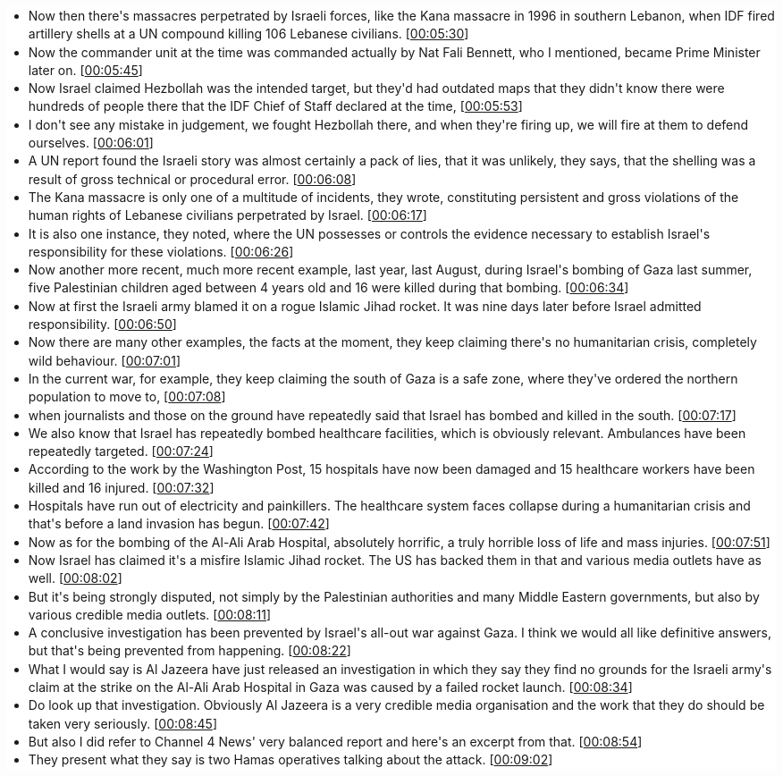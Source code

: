 *  Now then there's massacres perpetrated by Israeli forces, like the Kana massacre in 1996 in southern Lebanon, when IDF fired artillery shells at a UN compound killing 106 Lebanese civilians. [[00:05:30](https://www.youtube.com/watch?v=jnsDfr6pyhI&t=330.0s)]
*  Now the commander unit at the time was commanded actually by Nat Fali Bennett, who I mentioned, became Prime Minister later on. [[00:05:45](https://www.youtube.com/watch?v=jnsDfr6pyhI&t=345.0s)]
*  Now Israel claimed Hezbollah was the intended target, but they'd had outdated maps that they didn't know there were hundreds of people there that the IDF Chief of Staff declared at the time, [[00:05:53](https://www.youtube.com/watch?v=jnsDfr6pyhI&t=353.0s)]
*  I don't see any mistake in judgement, we fought Hezbollah there, and when they're firing up, we will fire at them to defend ourselves. [[00:06:01](https://www.youtube.com/watch?v=jnsDfr6pyhI&t=361.0s)]
*  A UN report found the Israeli story was almost certainly a pack of lies, that it was unlikely, they says, that the shelling was a result of gross technical or procedural error. [[00:06:08](https://www.youtube.com/watch?v=jnsDfr6pyhI&t=368.0s)]
*  The Kana massacre is only one of a multitude of incidents, they wrote, constituting persistent and gross violations of the human rights of Lebanese civilians perpetrated by Israel. [[00:06:17](https://www.youtube.com/watch?v=jnsDfr6pyhI&t=377.0s)]
*  It is also one instance, they noted, where the UN possesses or controls the evidence necessary to establish Israel's responsibility for these violations. [[00:06:26](https://www.youtube.com/watch?v=jnsDfr6pyhI&t=386.0s)]
*  Now another more recent, much more recent example, last year, last August, during Israel's bombing of Gaza last summer, five Palestinian children aged between 4 years old and 16 were killed during that bombing. [[00:06:34](https://www.youtube.com/watch?v=jnsDfr6pyhI&t=394.0s)]
*  Now at first the Israeli army blamed it on a rogue Islamic Jihad rocket. It was nine days later before Israel admitted responsibility. [[00:06:50](https://www.youtube.com/watch?v=jnsDfr6pyhI&t=410.0s)]
*  Now there are many other examples, the facts at the moment, they keep claiming there's no humanitarian crisis, completely wild behaviour. [[00:07:01](https://www.youtube.com/watch?v=jnsDfr6pyhI&t=421.0s)]
*  In the current war, for example, they keep claiming the south of Gaza is a safe zone, where they've ordered the northern population to move to, [[00:07:08](https://www.youtube.com/watch?v=jnsDfr6pyhI&t=428.0s)]
*  when journalists and those on the ground have repeatedly said that Israel has bombed and killed in the south. [[00:07:17](https://www.youtube.com/watch?v=jnsDfr6pyhI&t=437.0s)]
*  We also know that Israel has repeatedly bombed healthcare facilities, which is obviously relevant. Ambulances have been repeatedly targeted. [[00:07:24](https://www.youtube.com/watch?v=jnsDfr6pyhI&t=444.0s)]
*  According to the work by the Washington Post, 15 hospitals have now been damaged and 15 healthcare workers have been killed and 16 injured. [[00:07:32](https://www.youtube.com/watch?v=jnsDfr6pyhI&t=452.0s)]
*  Hospitals have run out of electricity and painkillers. The healthcare system faces collapse during a humanitarian crisis and that's before a land invasion has begun. [[00:07:42](https://www.youtube.com/watch?v=jnsDfr6pyhI&t=462.0s)]
*  Now as for the bombing of the Al-Ali Arab Hospital, absolutely horrific, a truly horrible loss of life and mass injuries. [[00:07:51](https://www.youtube.com/watch?v=jnsDfr6pyhI&t=471.0s)]
*  Now Israel has claimed it's a misfire Islamic Jihad rocket. The US has backed them in that and various media outlets have as well. [[00:08:02](https://www.youtube.com/watch?v=jnsDfr6pyhI&t=482.0s)]
*  But it's being strongly disputed, not simply by the Palestinian authorities and many Middle Eastern governments, but also by various credible media outlets. [[00:08:11](https://www.youtube.com/watch?v=jnsDfr6pyhI&t=491.0s)]
*  A conclusive investigation has been prevented by Israel's all-out war against Gaza. I think we would all like definitive answers, but that's being prevented from happening. [[00:08:22](https://www.youtube.com/watch?v=jnsDfr6pyhI&t=502.0s)]
*  What I would say is Al Jazeera have just released an investigation in which they say they find no grounds for the Israeli army's claim at the strike on the Al-Ali Arab Hospital in Gaza was caused by a failed rocket launch. [[00:08:34](https://www.youtube.com/watch?v=jnsDfr6pyhI&t=514.0s)]
*  Do look up that investigation. Obviously Al Jazeera is a very credible media organisation and the work that they do should be taken very seriously. [[00:08:45](https://www.youtube.com/watch?v=jnsDfr6pyhI&t=525.0s)]
*  But also I did refer to Channel 4 News' very balanced report and here's an excerpt from that. [[00:08:54](https://www.youtube.com/watch?v=jnsDfr6pyhI&t=534.0s)]
*  They present what they say is two Hamas operatives talking about the attack. [[00:09:02](https://www.youtube.com/watch?v=jnsDfr6pyhI&t=542.0s)]